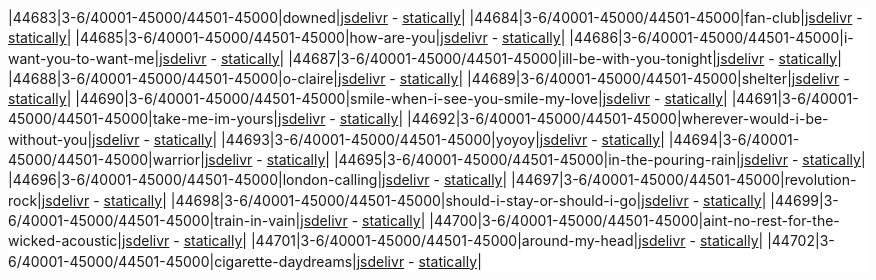 |44683|3-6/40001-45000/44501-45000|downed|[jsdelivr](https://cdn.jsdelivr.net/gh/dbchord/png-old-c-600x600_3-6/40001-45000/44501-45000/downed.png) - [statically](https://cdn.statically.io/gh/dbchord/png-old-c-600x600_3-6/img/40001-45000/44501-45000/downed.png)|
|44684|3-6/40001-45000/44501-45000|fan-club|[jsdelivr](https://cdn.jsdelivr.net/gh/dbchord/png-old-c-600x600_3-6/40001-45000/44501-45000/fan-club.png) - [statically](https://cdn.statically.io/gh/dbchord/png-old-c-600x600_3-6/img/40001-45000/44501-45000/fan-club.png)|
|44685|3-6/40001-45000/44501-45000|how-are-you|[jsdelivr](https://cdn.jsdelivr.net/gh/dbchord/png-old-c-600x600_3-6/40001-45000/44501-45000/how-are-you.png) - [statically](https://cdn.statically.io/gh/dbchord/png-old-c-600x600_3-6/img/40001-45000/44501-45000/how-are-you.png)|
|44686|3-6/40001-45000/44501-45000|i-want-you-to-want-me|[jsdelivr](https://cdn.jsdelivr.net/gh/dbchord/png-old-c-600x600_3-6/40001-45000/44501-45000/i-want-you-to-want-me.png) - [statically](https://cdn.statically.io/gh/dbchord/png-old-c-600x600_3-6/img/40001-45000/44501-45000/i-want-you-to-want-me.png)|
|44687|3-6/40001-45000/44501-45000|ill-be-with-you-tonight|[jsdelivr](https://cdn.jsdelivr.net/gh/dbchord/png-old-c-600x600_3-6/40001-45000/44501-45000/ill-be-with-you-tonight.png) - [statically](https://cdn.statically.io/gh/dbchord/png-old-c-600x600_3-6/img/40001-45000/44501-45000/ill-be-with-you-tonight.png)|
|44688|3-6/40001-45000/44501-45000|o-claire|[jsdelivr](https://cdn.jsdelivr.net/gh/dbchord/png-old-c-600x600_3-6/40001-45000/44501-45000/o-claire.png) - [statically](https://cdn.statically.io/gh/dbchord/png-old-c-600x600_3-6/img/40001-45000/44501-45000/o-claire.png)|
|44689|3-6/40001-45000/44501-45000|shelter|[jsdelivr](https://cdn.jsdelivr.net/gh/dbchord/png-old-c-600x600_3-6/40001-45000/44501-45000/shelter.png) - [statically](https://cdn.statically.io/gh/dbchord/png-old-c-600x600_3-6/img/40001-45000/44501-45000/shelter.png)|
|44690|3-6/40001-45000/44501-45000|smile-when-i-see-you-smile-my-love|[jsdelivr](https://cdn.jsdelivr.net/gh/dbchord/png-old-c-600x600_3-6/40001-45000/44501-45000/smile-when-i-see-you-smile-my-love.png) - [statically](https://cdn.statically.io/gh/dbchord/png-old-c-600x600_3-6/img/40001-45000/44501-45000/smile-when-i-see-you-smile-my-love.png)|
|44691|3-6/40001-45000/44501-45000|take-me-im-yours|[jsdelivr](https://cdn.jsdelivr.net/gh/dbchord/png-old-c-600x600_3-6/40001-45000/44501-45000/take-me-im-yours.png) - [statically](https://cdn.statically.io/gh/dbchord/png-old-c-600x600_3-6/img/40001-45000/44501-45000/take-me-im-yours.png)|
|44692|3-6/40001-45000/44501-45000|wherever-would-i-be-without-you|[jsdelivr](https://cdn.jsdelivr.net/gh/dbchord/png-old-c-600x600_3-6/40001-45000/44501-45000/wherever-would-i-be-without-you.png) - [statically](https://cdn.statically.io/gh/dbchord/png-old-c-600x600_3-6/img/40001-45000/44501-45000/wherever-would-i-be-without-you.png)|
|44693|3-6/40001-45000/44501-45000|yoyoy|[jsdelivr](https://cdn.jsdelivr.net/gh/dbchord/png-old-c-600x600_3-6/40001-45000/44501-45000/yoyoy.png) - [statically](https://cdn.statically.io/gh/dbchord/png-old-c-600x600_3-6/img/40001-45000/44501-45000/yoyoy.png)|
|44694|3-6/40001-45000/44501-45000|warrior|[jsdelivr](https://cdn.jsdelivr.net/gh/dbchord/png-old-c-600x600_3-6/40001-45000/44501-45000/warrior.png) - [statically](https://cdn.statically.io/gh/dbchord/png-old-c-600x600_3-6/img/40001-45000/44501-45000/warrior.png)|
|44695|3-6/40001-45000/44501-45000|in-the-pouring-rain|[jsdelivr](https://cdn.jsdelivr.net/gh/dbchord/png-old-c-600x600_3-6/40001-45000/44501-45000/in-the-pouring-rain.png) - [statically](https://cdn.statically.io/gh/dbchord/png-old-c-600x600_3-6/img/40001-45000/44501-45000/in-the-pouring-rain.png)|
|44696|3-6/40001-45000/44501-45000|london-calling|[jsdelivr](https://cdn.jsdelivr.net/gh/dbchord/png-old-c-600x600_3-6/40001-45000/44501-45000/london-calling.png) - [statically](https://cdn.statically.io/gh/dbchord/png-old-c-600x600_3-6/img/40001-45000/44501-45000/london-calling.png)|
|44697|3-6/40001-45000/44501-45000|revolution-rock|[jsdelivr](https://cdn.jsdelivr.net/gh/dbchord/png-old-c-600x600_3-6/40001-45000/44501-45000/revolution-rock.png) - [statically](https://cdn.statically.io/gh/dbchord/png-old-c-600x600_3-6/img/40001-45000/44501-45000/revolution-rock.png)|
|44698|3-6/40001-45000/44501-45000|should-i-stay-or-should-i-go|[jsdelivr](https://cdn.jsdelivr.net/gh/dbchord/png-old-c-600x600_3-6/40001-45000/44501-45000/should-i-stay-or-should-i-go.png) - [statically](https://cdn.statically.io/gh/dbchord/png-old-c-600x600_3-6/img/40001-45000/44501-45000/should-i-stay-or-should-i-go.png)|
|44699|3-6/40001-45000/44501-45000|train-in-vain|[jsdelivr](https://cdn.jsdelivr.net/gh/dbchord/png-old-c-600x600_3-6/40001-45000/44501-45000/train-in-vain.png) - [statically](https://cdn.statically.io/gh/dbchord/png-old-c-600x600_3-6/img/40001-45000/44501-45000/train-in-vain.png)|
|44700|3-6/40001-45000/44501-45000|aint-no-rest-for-the-wicked-acoustic|[jsdelivr](https://cdn.jsdelivr.net/gh/dbchord/png-old-c-600x600_3-6/40001-45000/44501-45000/aint-no-rest-for-the-wicked-acoustic.png) - [statically](https://cdn.statically.io/gh/dbchord/png-old-c-600x600_3-6/img/40001-45000/44501-45000/aint-no-rest-for-the-wicked-acoustic.png)|
|44701|3-6/40001-45000/44501-45000|around-my-head|[jsdelivr](https://cdn.jsdelivr.net/gh/dbchord/png-old-c-600x600_3-6/40001-45000/44501-45000/around-my-head.png) - [statically](https://cdn.statically.io/gh/dbchord/png-old-c-600x600_3-6/img/40001-45000/44501-45000/around-my-head.png)|
|44702|3-6/40001-45000/44501-45000|cigarette-daydreams|[jsdelivr](https://cdn.jsdelivr.net/gh/dbchord/png-old-c-600x600_3-6/40001-45000/44501-45000/cigarette-daydreams.png) - [statically](https://cdn.statically.io/gh/dbchord/png-old-c-600x600_3-6/img/40001-45000/44501-45000/cigarette-daydreams.png)|